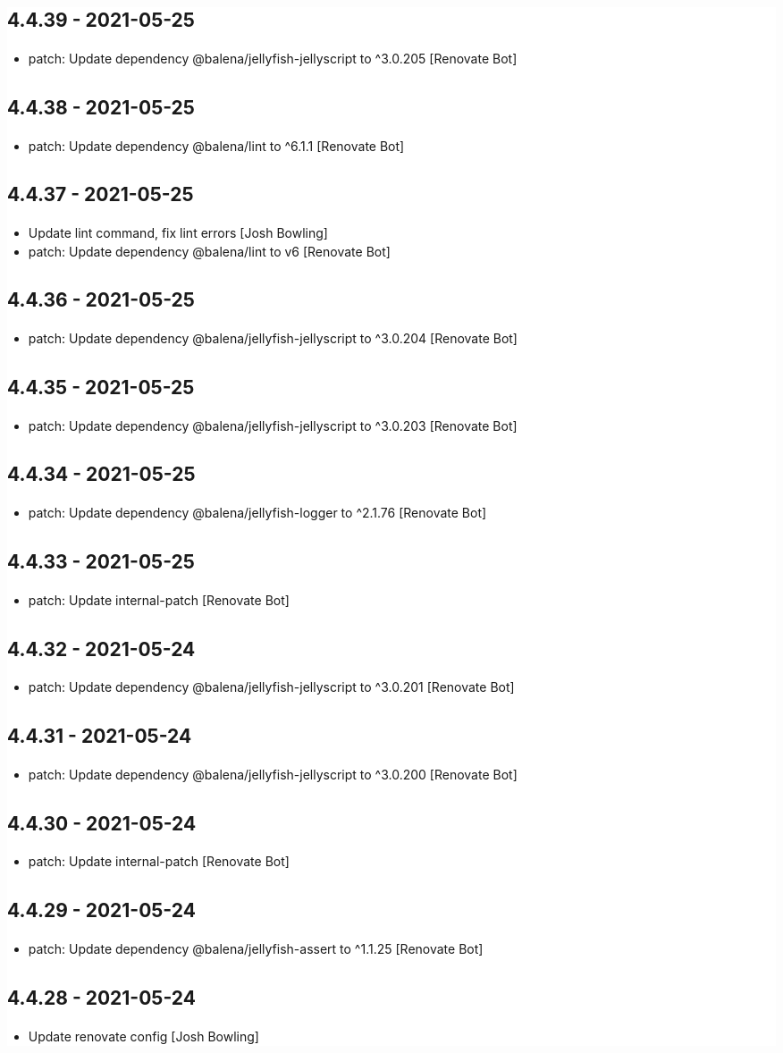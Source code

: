 ## 4.4.39 - 2021-05-25

* patch: Update dependency @balena/jellyfish-jellyscript to ^3.0.205 [Renovate Bot]

## 4.4.38 - 2021-05-25

* patch: Update dependency @balena/lint to ^6.1.1 [Renovate Bot]

## 4.4.37 - 2021-05-25

* Update lint command, fix lint errors [Josh Bowling]
* patch: Update dependency @balena/lint to v6 [Renovate Bot]

## 4.4.36 - 2021-05-25

* patch: Update dependency @balena/jellyfish-jellyscript to ^3.0.204 [Renovate Bot]

## 4.4.35 - 2021-05-25

* patch: Update dependency @balena/jellyfish-jellyscript to ^3.0.203 [Renovate Bot]

## 4.4.34 - 2021-05-25

* patch: Update dependency @balena/jellyfish-logger to ^2.1.76 [Renovate Bot]

## 4.4.33 - 2021-05-25

* patch: Update internal-patch [Renovate Bot]

## 4.4.32 - 2021-05-24

* patch: Update dependency @balena/jellyfish-jellyscript to ^3.0.201 [Renovate Bot]

## 4.4.31 - 2021-05-24

* patch: Update dependency @balena/jellyfish-jellyscript to ^3.0.200 [Renovate Bot]

## 4.4.30 - 2021-05-24

* patch: Update internal-patch [Renovate Bot]

## 4.4.29 - 2021-05-24

* patch: Update dependency @balena/jellyfish-assert to ^1.1.25 [Renovate Bot]

## 4.4.28 - 2021-05-24

* Update renovate config [Josh Bowling]
